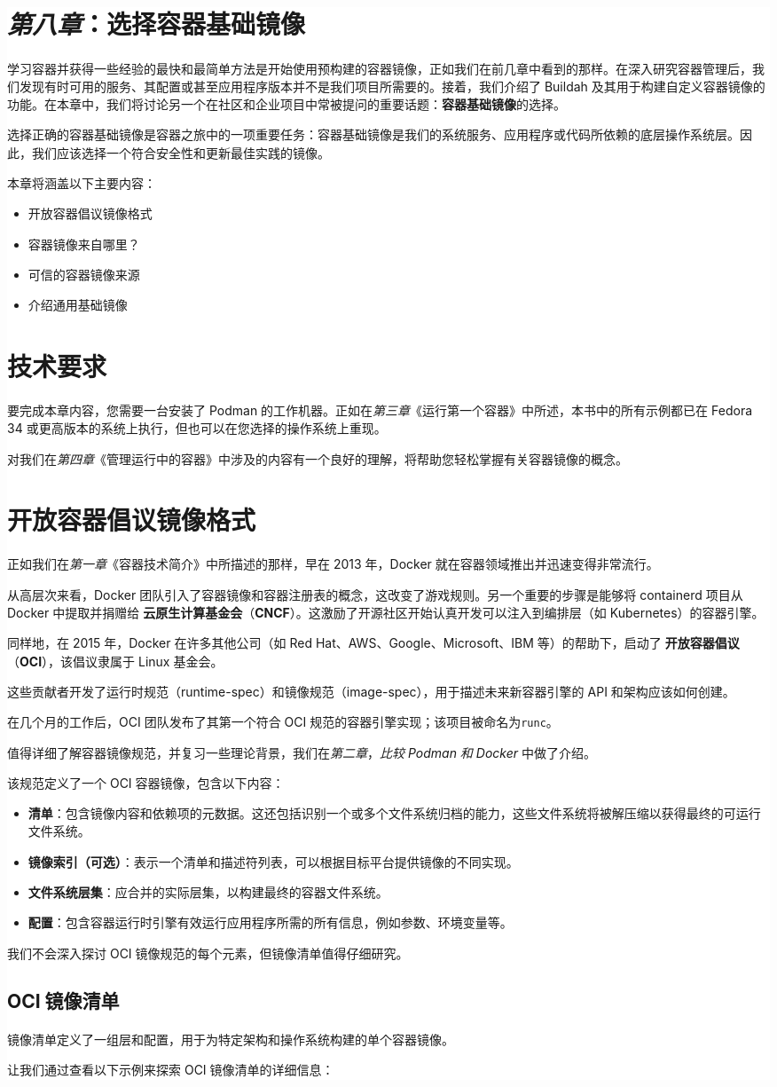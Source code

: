 # *第八章*：选择容器基础镜像

学习容器并获得一些经验的最快和最简单方法是开始使用预构建的容器镜像，正如我们在前几章中看到的那样。在深入研究容器管理后，我们发现有时可用的服务、其配置或甚至应用程序版本并不是我们项目所需要的。接着，我们介绍了 Buildah 及其用于构建自定义容器镜像的功能。在本章中，我们将讨论另一个在社区和企业项目中常被提问的重要话题：**容器基础镜像**的选择。

选择正确的容器基础镜像是容器之旅中的一项重要任务：容器基础镜像是我们的系统服务、应用程序或代码所依赖的底层操作系统层。因此，我们应该选择一个符合安全性和更新最佳实践的镜像。

本章将涵盖以下主要内容：

+   开放容器倡议镜像格式

+   容器镜像来自哪里？

+   可信的容器镜像来源

+   介绍通用基础镜像

# 技术要求

要完成本章内容，您需要一台安装了 Podman 的工作机器。正如在*第三章*《运行第一个容器》中所述，本书中的所有示例都已在 Fedora 34 或更高版本的系统上执行，但也可以在您选择的操作系统上重现。

对我们在*第四章*《管理运行中的容器》中涉及的内容有一个良好的理解，将帮助您轻松掌握有关容器镜像的概念。

# 开放容器倡议镜像格式

正如我们在*第一章*《容器技术简介》中所描述的那样，早在 2013 年，Docker 就在容器领域推出并迅速变得非常流行。

从高层次来看，Docker 团队引入了容器镜像和容器注册表的概念，这改变了游戏规则。另一个重要的步骤是能够将 containerd 项目从 Docker 中提取并捐赠给 **云原生计算基金会**（**CNCF**）。这激励了开源社区开始认真开发可以注入到编排层（如 Kubernetes）的容器引擎。

同样地，在 2015 年，Docker 在许多其他公司（如 Red Hat、AWS、Google、Microsoft、IBM 等）的帮助下，启动了 **开放容器倡议**（**OCI**），该倡议隶属于 Linux 基金会。

这些贡献者开发了运行时规范（runtime-spec）和镜像规范（image-spec），用于描述未来新容器引擎的 API 和架构应该如何创建。

在几个月的工作后，OCI 团队发布了其第一个符合 OCI 规范的容器引擎实现；该项目被命名为`runc`。

值得详细了解容器镜像规范，并复习一些理论背景，我们在*第二章*，*比较 Podman 和 Docker* 中做了介绍。

该规范定义了一个 OCI 容器镜像，包含以下内容：

+   **清单**：包含镜像内容和依赖项的元数据。这还包括识别一个或多个文件系统归档的能力，这些文件系统将被解压缩以获得最终的可运行文件系统。

+   **镜像索引（可选）**：表示一个清单和描述符列表，可以根据目标平台提供镜像的不同实现。

+   **文件系统层集**：应合并的实际层集，以构建最终的容器文件系统。

+   **配置**：包含容器运行时引擎有效运行应用程序所需的所有信息，例如参数、环境变量等。

我们不会深入探讨 OCI 镜像规范的每个元素，但镜像清单值得仔细研究。

## OCI 镜像清单

镜像清单定义了一组层和配置，用于为特定架构和操作系统构建的单个容器镜像。

让我们通过查看以下示例来探索 OCI 镜像清单的详细信息：
